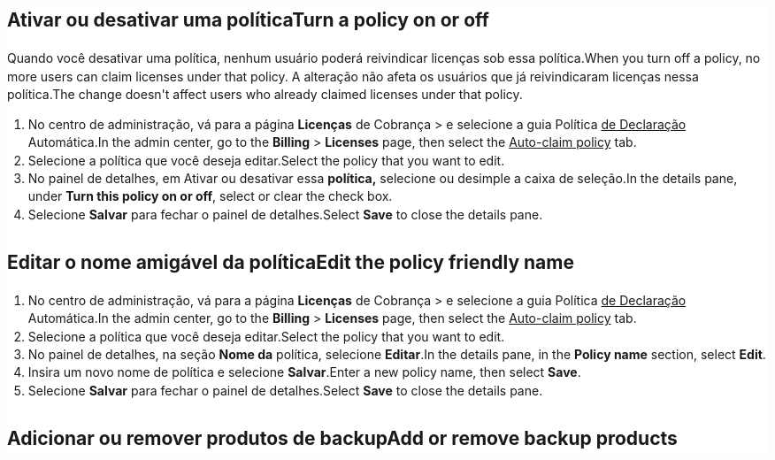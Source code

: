 ## <a name="turn-a-policy-on-or-off"></a><span data-ttu-id="4b10e-155">Ativar ou desativar uma política</span><span class="sxs-lookup"><span data-stu-id="4b10e-155">Turn a policy on or off</span></span>

<span data-ttu-id="4b10e-156">Quando você desativar uma política, nenhum usuário poderá reivindicar licenças sob essa política.</span><span class="sxs-lookup"><span data-stu-id="4b10e-156">When you turn off a policy, no more users can claim licenses under that policy.</span></span> <span data-ttu-id="4b10e-157">A alteração não afeta os usuários que já reivindicaram licenças nessa política.</span><span class="sxs-lookup"><span data-stu-id="4b10e-157">The change doesn't affect users who already claimed licenses under that policy.</span></span>

1. <span data-ttu-id="4b10e-158">No centro de administração, vá para a página **Licenças** de Cobrança \>  e selecione a guia Política <a href="https://go.microsoft.com/fwlink/p/?linkid=2134398" target="_blank">de Declaração</a> Automática.</span><span class="sxs-lookup"><span data-stu-id="4b10e-158">In the admin center, go to the **Billing** \> **Licenses** page, then select the <a href="https://go.microsoft.com/fwlink/p/?linkid=2134398" target="_blank">Auto-claim policy</a> tab.</span></span>
2. <span data-ttu-id="4b10e-159">Selecione a política que você deseja editar.</span><span class="sxs-lookup"><span data-stu-id="4b10e-159">Select the policy that you want to edit.</span></span>
3. <span data-ttu-id="4b10e-160">No painel de detalhes, em Ativar ou desativar essa **política,** selecione ou desimple a caixa de seleção.</span><span class="sxs-lookup"><span data-stu-id="4b10e-160">In the details pane, under **Turn this policy on or off**, select or clear the check box.</span></span>
4. <span data-ttu-id="4b10e-161">Selecione **Salvar** para fechar o painel de detalhes.</span><span class="sxs-lookup"><span data-stu-id="4b10e-161">Select **Save** to close the details pane.</span></span>

## <a name="edit-the-policy-friendly-name"></a><span data-ttu-id="4b10e-162">Editar o nome amigável da política</span><span class="sxs-lookup"><span data-stu-id="4b10e-162">Edit the policy friendly name</span></span>

1. <span data-ttu-id="4b10e-163">No centro de administração, vá para a página **Licenças** de Cobrança \>  e selecione a guia Política <a href="https://go.microsoft.com/fwlink/p/?linkid=2134398" target="_blank">de Declaração</a> Automática.</span><span class="sxs-lookup"><span data-stu-id="4b10e-163">In the admin center, go to the **Billing** \> **Licenses** page, then select the <a href="https://go.microsoft.com/fwlink/p/?linkid=2134398" target="_blank">Auto-claim policy</a> tab.</span></span>
2. <span data-ttu-id="4b10e-164">Selecione a política que você deseja editar.</span><span class="sxs-lookup"><span data-stu-id="4b10e-164">Select the policy that you want to edit.</span></span>
3. <span data-ttu-id="4b10e-165">No painel de detalhes, na seção **Nome da** política, selecione **Editar**.</span><span class="sxs-lookup"><span data-stu-id="4b10e-165">In the details pane, in the **Policy name** section, select **Edit**.</span></span>
4. <span data-ttu-id="4b10e-166">Insira um novo nome de política e selecione **Salvar**.</span><span class="sxs-lookup"><span data-stu-id="4b10e-166">Enter a new policy name, then select **Save**.</span></span>
5. <span data-ttu-id="4b10e-167">Selecione **Salvar** para fechar o painel de detalhes.</span><span class="sxs-lookup"><span data-stu-id="4b10e-167">Select **Save** to close the details pane.</span></span>

## <a name="add-or-remove-backup-products"></a><span data-ttu-id="4b10e-168">Adicionar ou remover produtos de backup</span><span class="sxs-lookup"><span data-stu-id="4b10e-168">Add or remove backup products</span></span>
